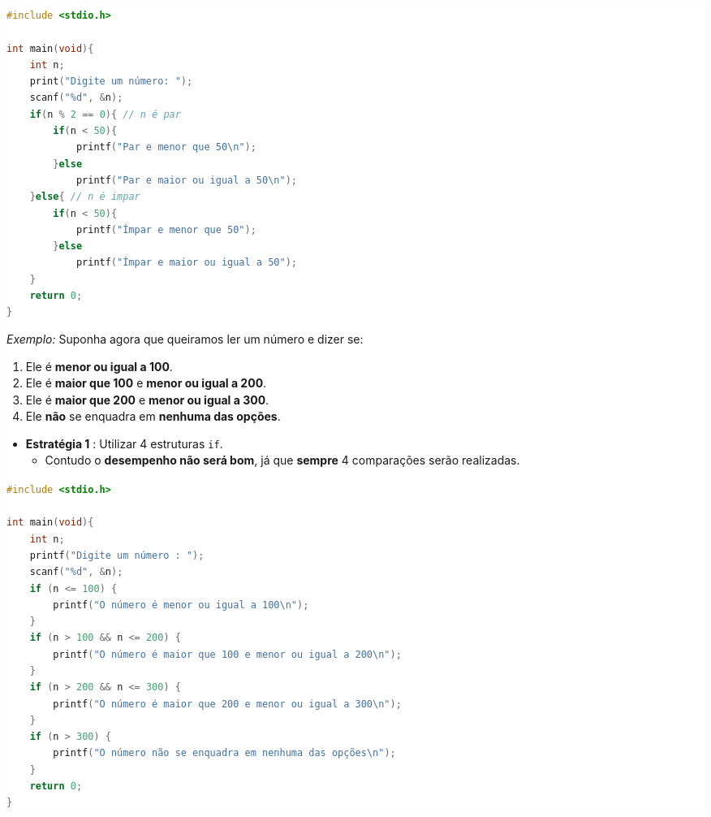 ```c
#include <stdio.h>

int main(void){
	int n;
	print("Digite um número: ");
	scanf("%d", &n);
	if(n % 2 == 0){ // n é par
		if(n < 50){
			printf("Par e menor que 50\n");
		}else
			printf("Par e maior ou igual a 50\n");
	}else{ // n é impar
		if(n < 50){
			printf("Ímpar e menor que 50");
		}else
			printf("Ímpar e maior ou igual a 50");
	}
	return 0;
}
```

*Exemplo:* Suponha agora que queiramos ler um número e dizer se:
1. Ele é **menor ou igual a 100**.
2. Ele é **maior que 100** e **menor ou igual a 200**.
3. Ele é **maior que 200** e **menor ou igual a 300**.
4. Ele **não** se enquadra em **nenhuma das opções**.

- **Estratégia 1** : Utilizar 4 estruturas `if`.
	- Contudo o **desempenho não será bom**, já que **sempre** 4 comparações serão realizadas.

```c
#include <stdio.h>

int main(void){
	int n;
	printf("Digite um número : ");
	scanf("%d", &n);
	if (n <= 100) {
		printf("O número é menor ou igual a 100\n");
	}
	if (n > 100 && n <= 200) {
		printf("O número é maior que 100 e menor ou igual a 200\n");
	}
	if (n > 200 && n <= 300) {
		printf("O número é maior que 200 e menor ou igual a 300\n");
	}
	if (n > 300) {
		printf("O número não se enquadra em nenhuma das opções\n");
	}
	return 0;
}
```
